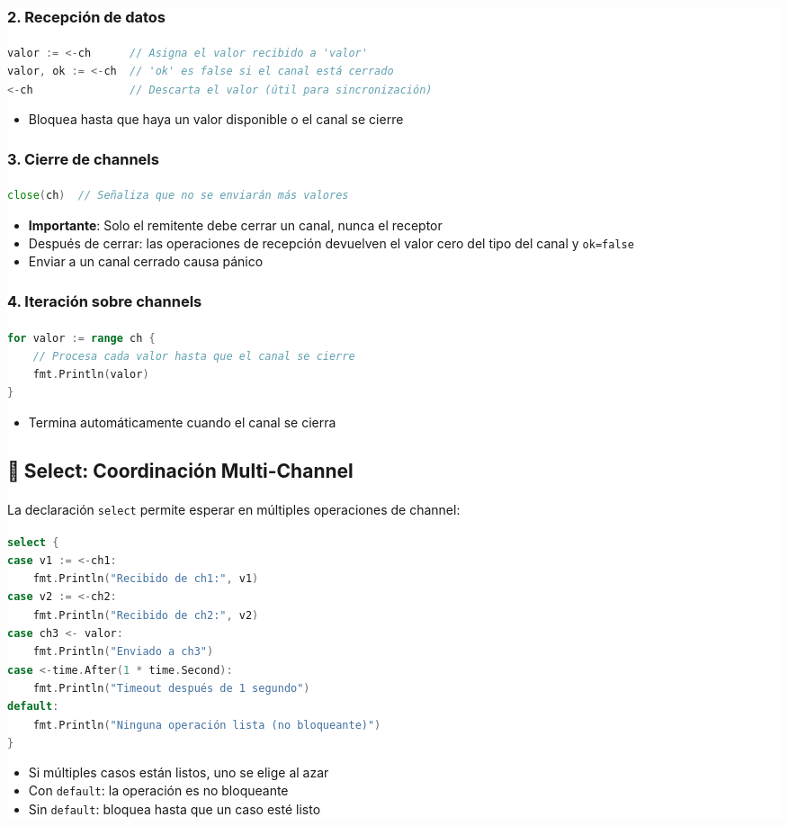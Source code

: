 ### 2. Recepción de datos

```go
valor := <-ch      // Asigna el valor recibido a 'valor'
valor, ok := <-ch  // 'ok' es false si el canal está cerrado
<-ch               // Descarta el valor (útil para sincronización)
```

- Bloquea hasta que haya un valor disponible o el canal se cierre

### 3. Cierre de channels

```go
close(ch)  // Señaliza que no se enviarán más valores
```

- **Importante**: Solo el remitente debe cerrar un canal, nunca el receptor
- Después de cerrar: las operaciones de recepción devuelven el valor cero del tipo del canal y `ok=false`
- Enviar a un canal cerrado causa pánico

### 4. Iteración sobre channels

```go
for valor := range ch {
    // Procesa cada valor hasta que el canal se cierre
    fmt.Println(valor)
}
```

- Termina automáticamente cuando el canal se cierra

## 🔀 Select: Coordinación Multi-Channel

La declaración `select` permite esperar en múltiples operaciones de channel:

```go
select {
case v1 := <-ch1:
    fmt.Println("Recibido de ch1:", v1)
case v2 := <-ch2:
    fmt.Println("Recibido de ch2:", v2)
case ch3 <- valor:
    fmt.Println("Enviado a ch3")
case <-time.After(1 * time.Second):
    fmt.Println("Timeout después de 1 segundo")
default:
    fmt.Println("Ninguna operación lista (no bloqueante)")
}
```

- Si múltiples casos están listos, uno se elige al azar
- Con `default`: la operación es no bloqueante
- Sin `default`: bloquea hasta que un caso esté listo
